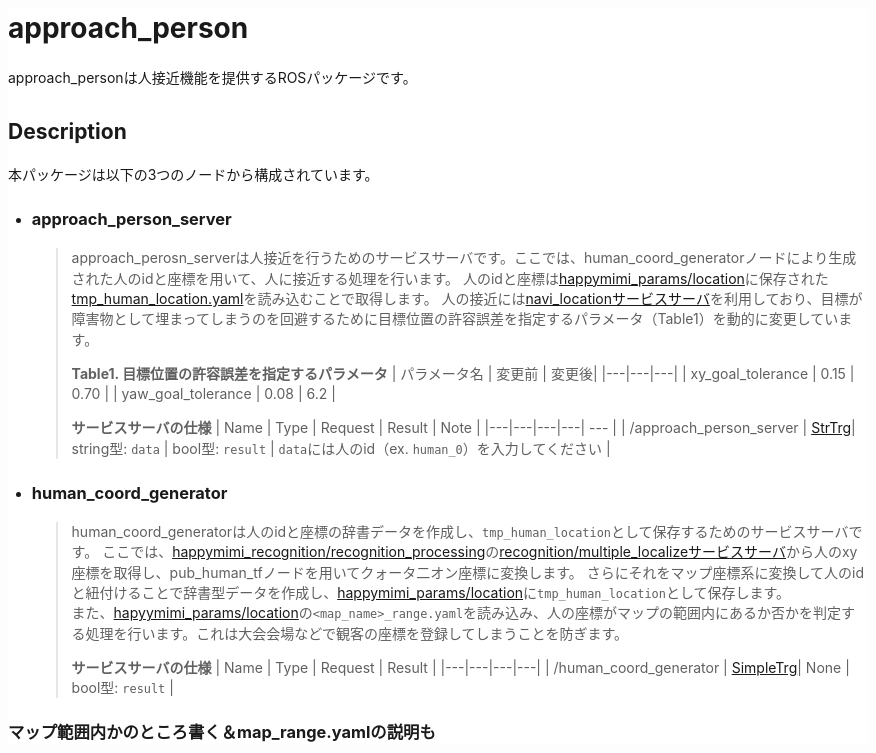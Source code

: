 # approach_person
approach_personは人接近機能を提供するROSパッケージです。

## Description
本パッケージは以下の3つのノードから構成されています。

- ### approach_person_server
    > approach_perosn_serverは人接近を行うためのサービスサーバです。ここでは、human_coord_generatorノードにより生成された人のidと座標を用いて、人に接近する処理を行います。
    > 人のidと座標は[happymimi_params/location](https://github.com/KIT-Happy-Robot/happymimi_robot/tree/develop/happymimi_params/location)に保存された[tmp_human_location.yaml](https://github.com/KIT-Happy-Robot/happymimi_robot/blob/develop/happymimi_params/location/tmp_human_location.yaml)を読み込むことで取得します。
    > 人の接近には[navi_locationサービスサーバ](https://github.com/KIT-Happy-Robot/happymimi_apps/blob/develop/happymimi_navigation/src/navi_location.py)を利用しており、目標が障害物として埋まってしまうのを回避するために目標位置の許容誤差を指定するパラメータ（Table1）を動的に変更しています。
    > 
    > **Table1. 目標位置の許容誤差を指定するパラメータ**
    > | パラメータ名 | 変更前 | 変更後|
    > |---|---|---|
    > | xy_goal_tolerance | 0.15 | 0.70 |
    > | yaw_goal_tolerance | 0.08 | 6.2 |
    > 
    > **サービスサーバの仕様**
    > | Name | Type | Request | Result | Note |
    > |---|---|---|---| --- |
    > | /approach_person_server | [StrTrg](https://github.com/KIT-Happy-Robot/happymimi_robot/blob/develop/happymimi_msgs/srv/StrTrg.srv)| string型: `data` | bool型: `result` | `data`には人のid（ex. `human_0`）を入力してください |

- ### human_coord_generator
    > human_coord_generatorは人のidと座標の辞書データを作成し、`tmp_human_location`として保存するためのサービスサーバです。
    > ここでは、[happymimi_recognition/recognition_processing](https://github.com/KIT-Happy-Robot/happymimi_recognition/tree/master/recognition_processing#multiple_localize)の[recognition/multiple_localizeサービスサーバ](https://github.com/KIT-Happy-Robot/happymimi_recognition/tree/master/recognition_processing#multiple_localize)から人のxy座標を取得し、pub_human_tfノードを用いてクォータ二オン座標に変換します。
    > さらにそれをマップ座標系に変換して人のidと紐付けることで辞書型データを作成し、[happymimi_params/location](https://github.com/KIT-Happy-Robot/happymimi_robot/tree/develop/happymimi_params/location)に`tmp_human_location`として保存します。
    > <br>また、[hapyymimi_params/location](https://github.com/KIT-Happy-Robot/happymimi_robot/tree/develop/happymimi_params/location)の`<map_name>_range.yaml`を読み込み、人の座標がマップの範囲内にあるか否かを判定する処理を行います。これは大会会場などで観客の座標を登録してしまうことを防ぎます。
    > 
    > **サービスサーバの仕様**
    > | Name | Type | Request | Result |
    > |---|---|---|---|
    > | /human_coord_generator | [SimpleTrg](https://github.com/KIT-Happy-Robot/happymimi_robot/blob/develop/happymimi_msgs/srv/SimpleTrg.srv)| None | bool型: `result` | 
    
### マップ範囲内かのところ書く＆map_range.yamlの説明も
    
